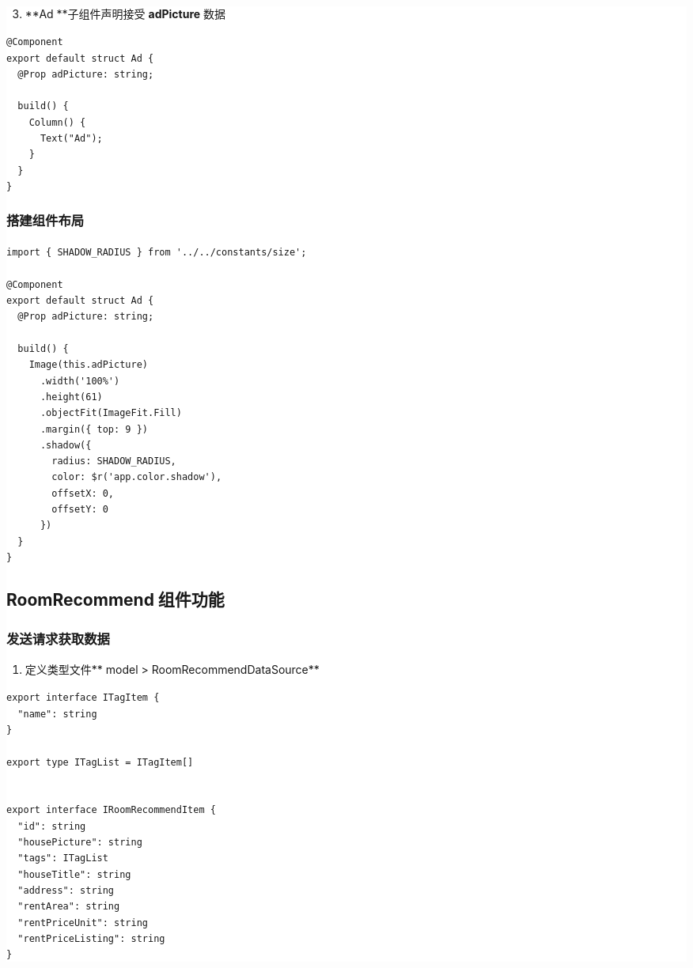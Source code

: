 3. **Ad **子组件声明接受 **adPicture** 数据
```arkts
@Component
export default struct Ad {
  @Prop adPicture: string;
  
  build() {
    Column() {
      Text("Ad");
    }
  }
}
```
<a name="SYrdi"></a>
### 搭建组件布局
```arkts
import { SHADOW_RADIUS } from '../../constants/size';

@Component
export default struct Ad {
  @Prop adPicture: string;

  build() {
    Image(this.adPicture)
      .width('100%')
      .height(61)
      .objectFit(ImageFit.Fill)
      .margin({ top: 9 })
      .shadow({
        radius: SHADOW_RADIUS,
        color: $r('app.color.shadow'),
        offsetX: 0,
        offsetY: 0
      })
  }
}
```
<a name="GOkfd"></a>
## RoomRecommend 组件功能
<a name="PCbvo"></a>
### 发送请求获取数据

1. 定义类型文件** model > RoomRecommendDataSource**
```arkts
export interface ITagItem {
  "name": string
}

export type ITagList = ITagItem[]


export interface IRoomRecommendItem {
  "id": string
  "housePicture": string
  "tags": ITagList
  "houseTitle": string
  "address": string
  "rentArea": string
  "rentPriceUnit": string
  "rentPriceListing": string
}

```